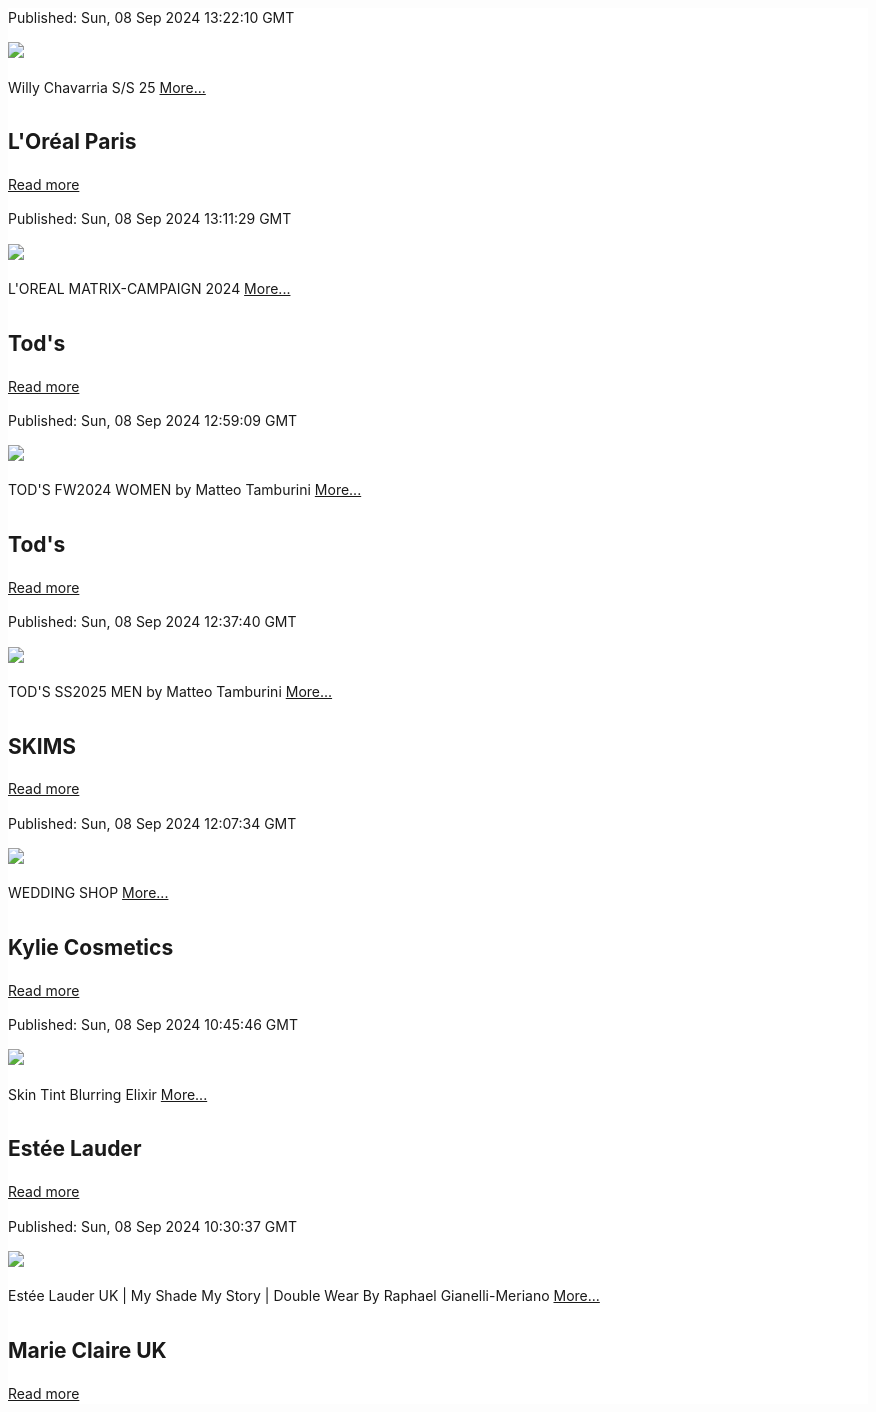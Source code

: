 Published: Sun, 08 Sep 2024 13:22:10 GMT

<p><img src="https://i.mdel.net/i/db/2024/9/2322623/2322623-500w.jpg" /></p>Willy Chavarria S/S 25 <a href="https://models.com/work/willy-chavarria-willy-chavarria-ss-25" title="Willy Chavarria S/S 25">More...</a>

## L'Oréal Paris
[Read more](https://models.com/work/loral-paris-loreal-matrix-campaign)

Published: Sun, 08 Sep 2024 13:11:29 GMT

<p><img src="https://i.mdel.net/i/db/2024/9/2322590/2322590-500w.jpg" /></p>L'OREAL MATRIX-CAMPAIGN 2024 <a href="https://models.com/work/loral-paris-loreal-matrix-campaign" title="L'OREAL MATRIX-CAMPAIGN 2024">More...</a>

## Tod's
[Read more](https://models.com/work/tods-tods-fw2024-women-by-matteo-tamburini)

Published: Sun, 08 Sep 2024 12:59:09 GMT

<p><img src="https://i.mdel.net/i/db/2024/9/2322569/2322569-500w.jpg" /></p>TOD'S FW2024 WOMEN by Matteo Tamburini <a href="https://models.com/work/tods-tods-fw2024-women-by-matteo-tamburini" title="TOD'S FW2024 WOMEN by Matteo Tamburini">More...</a>

## Tod's
[Read more](https://models.com/work/tods-tods-ss2025-men-by-matteo-tamburini)

Published: Sun, 08 Sep 2024 12:37:40 GMT

<p><img src="https://i.mdel.net/i/db/2024/9/2322480/2322480-500w.jpg" /></p>TOD'S SS2025 MEN by Matteo Tamburini <a href="https://models.com/work/tods-tods-ss2025-men-by-matteo-tamburini" title="TOD'S SS2025 MEN by Matteo Tamburini">More...</a>

## SKIMS
[Read more](https://models.com/work/skims-wedding-shop)

Published: Sun, 08 Sep 2024 12:07:34 GMT

<p><img src="https://i.mdel.net/i/db/2024/9/2322433/2322433-500w.jpg" /></p>WEDDING SHOP <a href="https://models.com/work/skims-wedding-shop" title="WEDDING SHOP">More...</a>

## Kylie Cosmetics
[Read more](https://models.com/work/kylie-cosmetics-skin-tint-blurring-elixir)

Published: Sun, 08 Sep 2024 10:45:46 GMT

<p><img src="https://i.mdel.net/i/db/2024/9/2322417/2322417-500w.jpg" /></p>Skin Tint Blurring Elixir <a href="https://models.com/work/kylie-cosmetics-skin-tint-blurring-elixir" title="Skin Tint Blurring Elixir">More...</a>

## Estée Lauder
[Read more](https://models.com/work/este-lauder-este-lauder-uk--my-shade-my-story--double-wear-by-raphael-gianelli-meriano)

Published: Sun, 08 Sep 2024 10:30:37 GMT

<p><img src="https://i.mdel.net/i/db/2024/9/2322416/2322416-500w.jpg" /></p>Estée Lauder UK | My Shade My Story | Double Wear By Raphael Gianelli-Meriano <a href="https://models.com/work/este-lauder-este-lauder-uk--my-shade-my-story--double-wear-by-raphael-gianelli-meriano" title="Estée Lauder UK | My Shade My Story | Double Wear By Raphael Gianelli-Meriano">More...</a>

## Marie Claire UK
[Read more](https://models.com/work/marie-claire-uk-beauty-edit)
